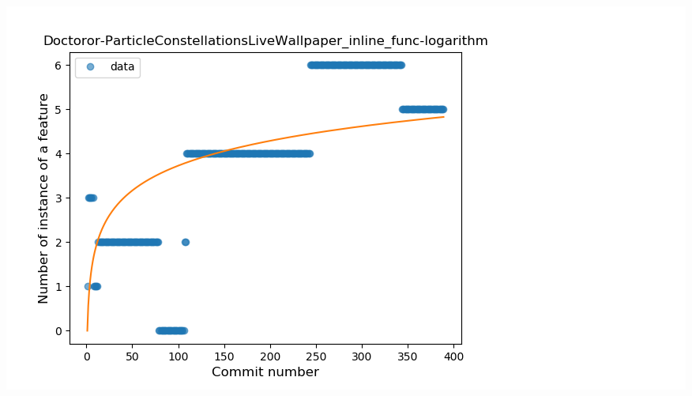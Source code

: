 ![Doctoror-ParticleConstellationsLiveWallpaper T6](../plots/Doctoror-ParticleConstellationsLiveWallpaper_inline_func_T6.png)

